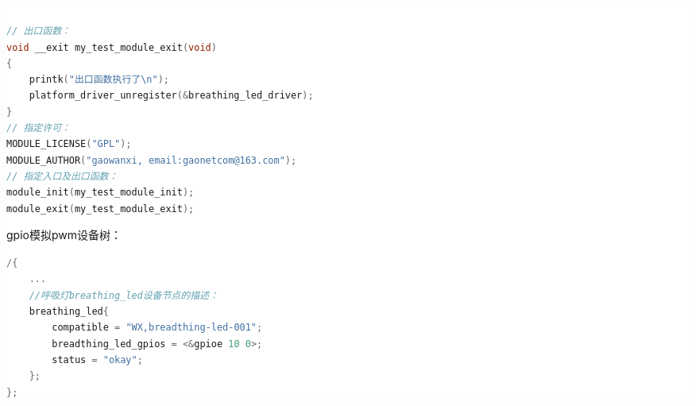 ```cpp

// 出口函数：
void __exit my_test_module_exit(void)
{
    printk("出口函数执行了\n");
    platform_driver_unregister(&breathing_led_driver);
}
// 指定许可：
MODULE_LICENSE("GPL");
MODULE_AUTHOR("gaowanxi, email:gaonetcom@163.com");
// 指定入口及出口函数：
module_init(my_test_module_init);
module_exit(my_test_module_exit);
```

gpio模拟pwm设备树：

```cpp
/{
    ...
    //呼吸灯breathing_led设备节点的描述：
    breathing_led{
        compatible = "WX,breadthing-led-001";
        breadthing_led_gpios = <&gpioe 10 0>;
        status = "okay";
    };
};
```

 